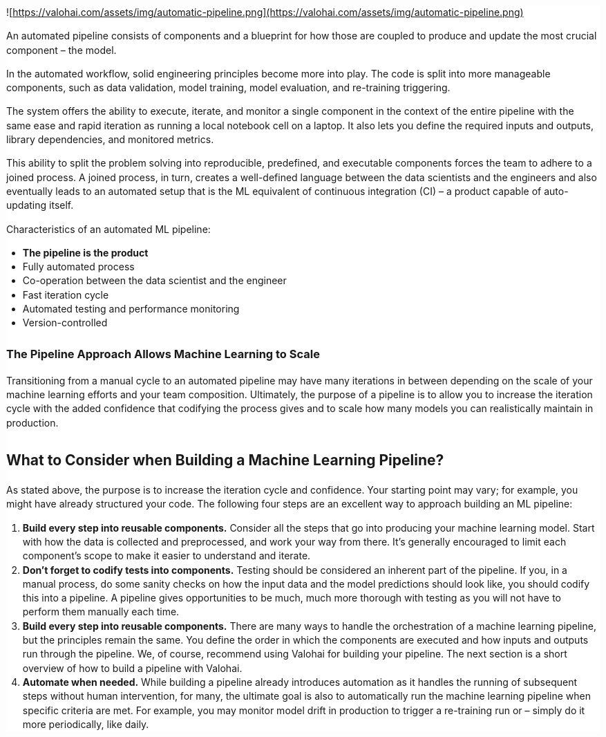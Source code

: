 ![https://valohai.com/assets/img/automatic-pipeline.png](https://valohai.com/assets/img/automatic-pipeline.png)

An automated pipeline consists of components and a blueprint for how those are coupled to produce and update the most crucial component – the model.

In the automated workflow, solid engineering principles become more into play. The code is split into more manageable components, such as data validation, model training, model evaluation, and re-training triggering.

The system offers the ability to execute, iterate, and monitor a single component in the context of the entire pipeline with the same ease and rapid iteration as running a local notebook cell on a laptop. It also lets you define the required inputs and outputs, library dependencies, and monitored metrics.

This ability to split the problem solving into reproducible, predefined, and executable components forces the team to adhere to a joined process. A joined process, in turn, creates a well-defined language between the data scientists and the engineers and also eventually leads to an automated setup that is the ML equivalent of continuous integration (CI) – a product capable of auto-updating itself.

Characteristics of an automated ML pipeline:

- **The pipeline is the product**
- Fully automated process
- Co-operation between the data scientist and the engineer
- Fast iteration cycle
- Automated testing and performance monitoring
- Version-controlled

### The Pipeline Approach Allows Machine Learning to Scale

Transitioning from a manual cycle to an automated pipeline may have many iterations in between depending on the scale of your machine learning efforts and your team composition. Ultimately, the purpose of a pipeline is to allow you to increase the iteration cycle with the added confidence that codifying the process gives and to scale how many models you can realistically maintain in production.

## **What to Consider when Building a Machine Learning Pipeline?**

As stated above, the purpose is to increase the iteration cycle and confidence. Your starting point may vary; for example, you might have already structured your code. The following four steps are an excellent way to approach building an ML pipeline:

1. **Build every step into reusable components.** Consider all the steps that go into producing your machine learning model. Start with how the data is collected and preprocessed, and work your way from there. It’s generally encouraged to limit each component’s scope to make it easier to understand and iterate.
2. **Don’t forget to codify tests into components.** Testing should be considered an inherent part of the pipeline. If you, in a manual process, do some sanity checks on how the input data and the model predictions should look like, you should codify this into a pipeline. A pipeline gives opportunities to be much, much more thorough with testing as you will not have to perform them manually each time.
3. **Build every step into reusable components.** There are many ways to handle the orchestration of a machine learning pipeline, but the principles remain the same. You define the order in which the components are executed and how inputs and outputs run through the pipeline. We, of course, recommend using Valohai for building your pipeline. The next section is a short overview of how to build a pipeline with Valohai.
4. **Automate when needed.** While building a pipeline already introduces automation as it handles the running of subsequent steps without human intervention, for many, the ultimate goal is also to automatically run the machine learning pipeline when specific criteria are met. For example, you may monitor model drift in production to trigger a re-training run or – simply do it more periodically, like daily.
